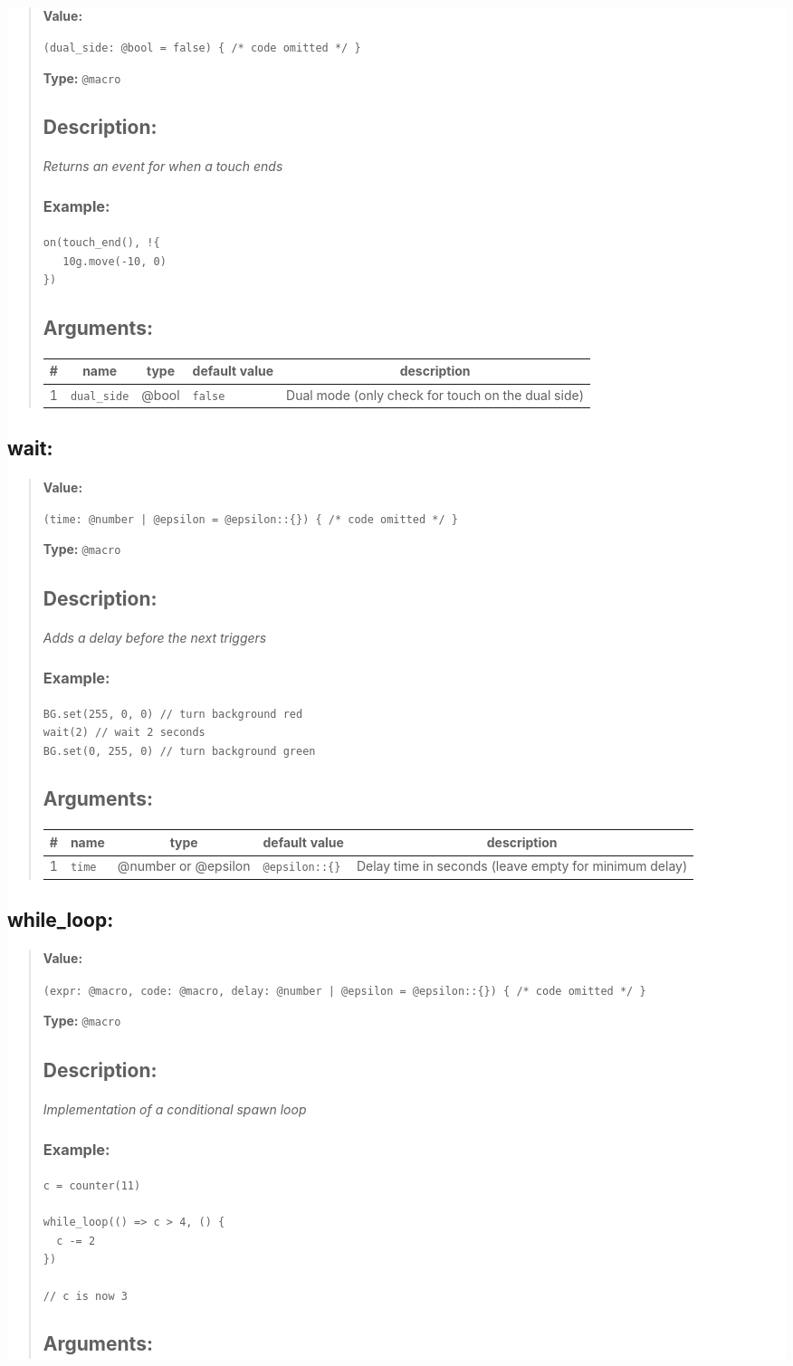 > **Value:** 
>```spwn
>(dual_side: @bool = false) { /* code omitted */ }
>``` 
>**Type:** `@macro` 
>## Description: 
> _Returns an event for when a touch ends_
>### Example: 
>```spwn
> on(touch_end(), !{
>    10g.move(-10, 0)
>})
>```
>## Arguments:
>
>| # | name | type | default value | description |
>| - | ---- | ---- | ------------- | ----------- |
>| 1 | `dual_side` | @bool | `false` |Dual mode (only check for touch on the dual side) |
>

## **wait**:

> **Value:** 
>```spwn
>(time: @number | @epsilon = @epsilon::{}) { /* code omitted */ }
>``` 
>**Type:** `@macro` 
>## Description: 
> _Adds a delay before the next triggers_
>### Example: 
>```spwn
> BG.set(255, 0, 0) // turn background red
>wait(2) // wait 2 seconds
>BG.set(0, 255, 0) // turn background green
>```
>## Arguments:
>
>| # | name | type | default value | description |
>| - | ---- | ---- | ------------- | ----------- |
>| 1 | `time` | @number or @epsilon | `@epsilon::{}` |Delay time in seconds (leave empty for minimum delay) |
>

## **while\_loop**:

> **Value:** 
>```spwn
>(expr: @macro, code: @macro, delay: @number | @epsilon = @epsilon::{}) { /* code omitted */ }
>``` 
>**Type:** `@macro` 
>## Description: 
> _Implementation of a conditional spawn loop_
>### Example: 
>```spwn
> c = counter(11)
>
>while_loop(() => c > 4, () {
>	c -= 2
>})
>
>// c is now 3
>```
>## Arguments: